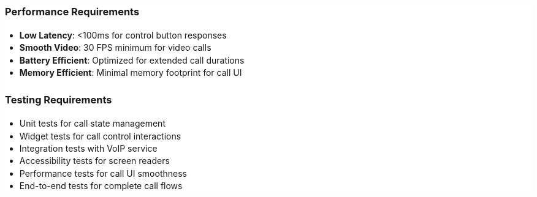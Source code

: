 ### Performance Requirements

- **Low Latency**: <100ms for control button responses
- **Smooth Video**: 30 FPS minimum for video calls
- **Battery Efficient**: Optimized for extended call durations
- **Memory Efficient**: Minimal memory footprint for call UI

### Testing Requirements

- Unit tests for call state management
- Widget tests for call control interactions
- Integration tests with VoIP service
- Accessibility tests for screen readers
- Performance tests for call UI smoothness
- End-to-end tests for complete call flows
